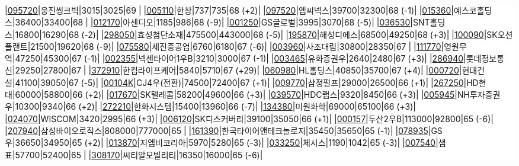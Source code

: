 |[095720](https://finance.daum.net/quotes/A095720)|웅진씽크빅|3015|3025|69 |
|[005110](https://finance.daum.net/quotes/A005110)|한창|737|735|68 (+2)|
|[097520](https://finance.daum.net/quotes/A097520)|엠씨넥스|39700|32300|68 (-1)|
|[015360](https://finance.daum.net/quotes/A015360)|예스코홀딩스|36400|33400|68 |
|[012170](https://finance.daum.net/quotes/A012170)|아센디오|1185|986|68 (-9)|
|[001250](https://finance.daum.net/quotes/A001250)|GS글로벌|3995|3070|68 (-5)|
|[036530](https://finance.daum.net/quotes/A036530)|SNT홀딩스|16800|16290|68 (-2)|
|[298050](https://finance.daum.net/quotes/A298050)|효성첨단소재|475500|443000|68 (-5)|
|[195870](https://finance.daum.net/quotes/A195870)|해성디에스|68500|49250|68 (+3)|
|[100090](https://finance.daum.net/quotes/A100090)|SK오션플랜트|21500|19620|68 (-9)|
|[075580](https://finance.daum.net/quotes/A075580)|세진중공업|6760|6180|67 (-6)|
|[003960](https://finance.daum.net/quotes/A003960)|사조대림|30800|28350|67 |
|[111770](https://finance.daum.net/quotes/A111770)|영원무역|47250|45300|67 (-1)|
|[002355](https://finance.daum.net/quotes/A002355)|넥센타이어1우B|3210|3000|67 (-1)|
|[003465](https://finance.daum.net/quotes/A003465)|유화증권우|2640|2480|67 (+3)|
|[286940](https://finance.daum.net/quotes/A286940)|롯데정보통신|29250|27800|67 |
|[372910](https://finance.daum.net/quotes/A372910)|한컴라이프케어|5840|5710|67 (+29)|
|[060980](https://finance.daum.net/quotes/A060980)|HL홀딩스|40850|35700|67 (+4)|
|[000720](https://finance.daum.net/quotes/A000720)|현대건설|41100|39050|67 (-5)|
|[00104K](https://finance.daum.net/quotes/A00104K)|CJ4우(전환)|74500|72400|67 (+1)|
|[009770](https://finance.daum.net/quotes/A009770)|삼정펄프|29000|26500|66 (+1)|
|[267250](https://finance.daum.net/quotes/A267250)|HD현대|60000|58800|66 (+2)|
|[017670](https://finance.daum.net/quotes/A017670)|SK텔레콤|58200|49600|66 (+3)|
|[039570](https://finance.daum.net/quotes/A039570)|HDC랩스|9320|8450|66 (+3)|
|[005945](https://finance.daum.net/quotes/A005945)|NH투자증권우|10300|9340|66 (+2)|
|[272210](https://finance.daum.net/quotes/A272210)|한화시스템|15400|13960|66 (-7)|
|[134380](https://finance.daum.net/quotes/A134380)|미원화학|69000|65100|66 (+3)|
|[024070](https://finance.daum.net/quotes/A024070)|WISCOM|3420|2995|66 (+3)|
|[006120](https://finance.daum.net/quotes/A006120)|SK디스커버리|39100|35050|66 (+1)|
|[000157](https://finance.daum.net/quotes/A000157)|두산2우B|113000|92800|65 (-6)|
|[207940](https://finance.daum.net/quotes/A207940)|삼성바이오로직스|808000|777000|65 |
|[161390](https://finance.daum.net/quotes/A161390)|한국타이어앤테크놀로지|35450|35650|65 (-1)|
|[078935](https://finance.daum.net/quotes/A078935)|GS우|36650|34950|65 (+2)|
|[013870](https://finance.daum.net/quotes/A013870)|지엠비코리아|5970|5280|65 (-3)|
|[033250](https://finance.daum.net/quotes/A033250)|체시스|1190|1042|65 (-3)|
|[007540](https://finance.daum.net/quotes/A007540)|샘표|57700|52400|65 |
|[308170](https://finance.daum.net/quotes/A308170)|씨티알모빌리티|16350|16000|65 (-6)|